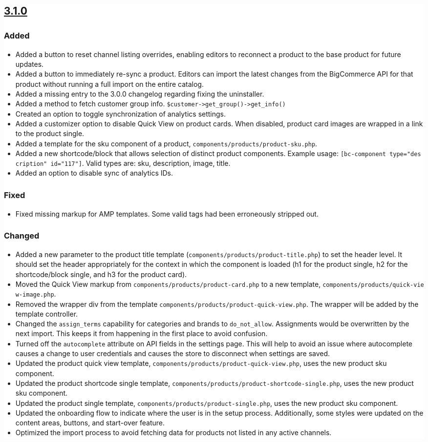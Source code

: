 ## [3.1.0]

### Added
- Added a button to reset channel listing overrides, enabling editors to
  reconnect a product to the base product for future updates.
- Added a button to immediately re-sync a product. Editors can import the
  latest changes from the BigCommerce API for that product without running
  a full import on the entire catalog.
- Added a missing entry to the 3.0.0 changelog regarding fixing the uninstaller.
- Added a method to fetch customer group info. `$customer->get_group()->get_info()`
- Created an option to toggle synchronization of analytics settings.
- Added a customizer option to disable Quick View on product cards. When disabled,
  product card images are wrapped in a link to the product single.
- Added a template for the sku component of a product, `components/products/product-sku.php`.
- Added a new shortcode/block that allows selection of distinct product
  components. Example usage: `[bc-component type="description" id="117"]`.
  Valid types are: sku, description, image, title.
- Added an option to disable sync of analytics IDs.

### Fixed
- Fixed missing markup for AMP templates. Some valid tags had been
  erroneously stripped out.

### Changed
- Added a new parameter to the product title template (`components/products/product-title.php`)
  to set the header level. It should set the header appropriately
  for the context in which the component is loaded (h1 for the product
  single, h2 for the shortcode/block single, and h3 for the product card).
- Moved the Quick View markup from `components/products/product-card.php` to
  a new template, `components/products/quick-view-image.php`.
- Removed the wrapper div from the template `components/products/product-quick-view.php`.
  The wrapper will be added by the template controller.
- Changed the `assign_terms` capability for categories and brands to `do_not_allow`.
  Assignments would be overwritten by the next import. This keeps it from
  happening in the first place to avoid confusion.
- Turned off the `autocomplete` attribute on API fields in the settings
  page. This will help to avoid an issue where autocomplete causes a change to
  user credentials and causes the store to disconnect when settings are saved.
- Updated the product quick view template, `components/products/product-quick-view.php`,
  uses the new product sku component.
- Updated the product shortcode single template, `components/products/product-shortcode-single.php`,
  uses the new product sku component.
- Updated the product single template, `components/products/product-single.php`,
  uses the new product sku component.
- Updated the onboarding flow to indicate where the user is in the setup process. Additionally,
  some styles were updated on the content areas, buttons, and start-over feature.
- Optimized the import process to avoid fetching data for products not listed
  in any active channels.


[5.0.7]: https://github.com/bigcommerce/bigcommerce-for-wordpress/compare/5.0.6...5.0.7
[5.0.6]: https://github.com/bigcommerce/bigcommerce-for-wordpress/compare/5.0.5...5.0.6
[5.0.5]: https://github.com/bigcommerce/bigcommerce-for-wordpress/compare/5.0.4...5.0.5
[5.0.4]: https://github.com/bigcommerce/bigcommerce-for-wordpress/compare/5.0.3...5.0.4
[5.0.3]: https://github.com/bigcommerce/bigcommerce-for-wordpress/compare/5.0.2...5.0.3
[5.0.2]: https://github.com/bigcommerce/bigcommerce-for-wordpress/compare/5.0.1...5.0.2
[5.0.1]: https://github.com/bigcommerce/bigcommerce-for-wordpress/compare/5.0.0...5.0.1
[5.0.0]: https://github.com/bigcommerce/bigcommerce-for-wordpress/compare/4.37.0...5.0.0
[4.37.0]: https://github.com/bigcommerce/bigcommerce-for-wordpress/compare/4.36.0...4.37.0
[4.36.0]: https://github.com/bigcommerce/bigcommerce-for-wordpress/compare/4.35.0...4.36.0
[4.35.0]: https://github.com/bigcommerce/bigcommerce-for-wordpress/compare/4.34.0...4.35.0
[4.34.0]: https://github.com/bigcommerce/bigcommerce-for-wordpress/compare/4.33.0...4.34.0
[4.33.0]: https://github.com/bigcommerce/bigcommerce-for-wordpress/compare/4.32.0...4.33.0
[4.32.0]: https://github.com/bigcommerce/bigcommerce-for-wordpress/compare/4.31.0...4.32.0
[4.31.0]: https://github.com/bigcommerce/bigcommerce-for-wordpress/compare/4.30.0...4.31.0
[4.30.0]: https://github.com/bigcommerce/bigcommerce-for-wordpress/compare/4.29.0...4.30.0
[4.29.0]: https://github.com/bigcommerce/bigcommerce-for-wordpress/compare/4.28.0...4.29.0
[4.28.0]: https://github.com/bigcommerce/bigcommerce-for-wordpress/compare/4.27.1...4.28.0
[4.27.1]: https://github.com/bigcommerce/bigcommerce-for-wordpress/compare/4.27.0...4.27.1
[4.27.0]: https://github.com/bigcommerce/bigcommerce-for-wordpress/compare/4.26.1...4.27.0
[4.26.1]: https://github.com/bigcommerce/bigcommerce-for-wordpress/compare/4.26.0...4.26.1
[4.26.0]: https://github.com/bigcommerce/bigcommerce-for-wordpress/compare/4.25.0...4.26.0
[4.25.0]: https://github.com/bigcommerce/bigcommerce-for-wordpress/compare/4.24.0...4.25.0
[4.24.0]: https://github.com/bigcommerce/bigcommerce-for-wordpress/compare/4.23.0...4.24.0
[4.23.0]: https://github.com/bigcommerce/bigcommerce-for-wordpress/compare/4.22.0...4.23.0
[4.22.0]: https://github.com/bigcommerce/bigcommerce-for-wordpress/compare/4.21.1...4.22.0
[4.21.0]: https://github.com/bigcommerce/bigcommerce-for-wordpress/compare/4.20.1...4.21.0
[4.20.1]: https://github.com/bigcommerce/bigcommerce-for-wordpress/compare/4.20.0...4.20.1
[4.20.0]: https://github.com/bigcommerce/bigcommerce-for-wordpress/compare/4.19.1...4.20.0
[4.19.1]: https://github.com/bigcommerce/bigcommerce-for-wordpress/compare/4.19.0...4.19.1
[4.19.0]: https://github.com/bigcommerce/bigcommerce-for-wordpress/compare/4.18.0...4.19.0
[4.18.0]: https://github.com/bigcommerce/bigcommerce-for-wordpress/compare/4.17.1...4.18.0
[4.17.1]: https://github.com/bigcommerce/bigcommerce-for-wordpress/compare/4.17.0...4.17.1
[4.17.0]: https://github.com/bigcommerce/bigcommerce-for-wordpress/compare/4.16.0...4.17.0
[4.16.0]: https://github.com/bigcommerce/bigcommerce-for-wordpress/compare/4.15.1...4.16.0
[4.15.1]: https://github.com/bigcommerce/bigcommerce-for-wordpress/compare/4.15.0...4.15.1
[4.15.0]: https://github.com/bigcommerce/bigcommerce-for-wordpress/compare/4.14.1...4.15.0
[4.14.1]: https://github.com/bigcommerce/bigcommerce-for-wordpress/compare/4.14.0...4.14.1
[4.14.0]: https://github.com/bigcommerce/bigcommerce-for-wordpress/compare/4.13.0...4.14.0
[4.13.0]: https://github.com/bigcommerce/bigcommerce-for-wordpress/compare/4.12.0...4.13.0
[4.12.0]: https://github.com/bigcommerce/bigcommerce-for-wordpress/compare/4.11.0...4.12.0
[4.11.0]: https://github.com/bigcommerce/bigcommerce-for-wordpress/compare/4.10.0...4.11.0
[4.10.0]: https://github.com/bigcommerce/bigcommerce-for-wordpress/compare/4.9.0...4.10.0
[4.9.0]: https://github.com/bigcommerce/bigcommerce-for-wordpress/compare/4.8.0...4.9.0
[4.8.0]: https://github.com/bigcommerce/bigcommerce-for-wordpress/compare/4.7.0...4.8.0
[4.7.0]: https://github.com/bigcommerce/bigcommerce-for-wordpress/compare/4.6.0...4.7.0
[4.6.0]: https://github.com/bigcommerce/bigcommerce-for-wordpress/compare/4.5.1...4.6.0
[4.5.1]: https://github.com/bigcommerce/bigcommerce-for-wordpress/compare/4.5.0...4.5.1
[4.5.0]: https://github.com/bigcommerce/bigcommerce-for-wordpress/compare/4.4.0...4.5.0
[4.4.0]: https://github.com/bigcommerce/bigcommerce-for-wordpress/compare/4.3.1...4.4.0
[4.3.1]: https://github.com/bigcommerce/bigcommerce-for-wordpress/compare/4.3.0...4.3.1
[4.3.0]: https://github.com/bigcommerce/bigcommerce-for-wordpress/compare/4.2.0...4.3.0
[4.2.0]: https://github.com/bigcommerce/bigcommerce-for-wordpress/compare/4.1.0...4.2.0
[4.1.0]: https://github.com/bigcommerce/bigcommerce-for-wordpress/compare/4.0.0...4.1.0
[4.0.0]: https://github.com/bigcommerce/bigcommerce-for-wordpress/compare/3.22.0...4.0.0
[3.22.0]: https://github.com/bigcommerce/bigcommerce-for-wordpress/compare/3.21.0...3.22.0
[3.21.0]: https://github.com/bigcommerce/bigcommerce-for-wordpress/compare/3.20.0...3.21.0
[3.20.0]: https://github.com/bigcommerce/bigcommerce-for-wordpress/compare/3.19.0...3.20.0
[3.19.0]: https://github.com/bigcommerce/bigcommerce-for-wordpress/compare/3.18.1...3.19.0
[3.18.1]: https://github.com/bigcommerce/bigcommerce-for-wordpress/compare/3.18.0...3.18.1
[3.18.0]: https://github.com/bigcommerce/bigcommerce-for-wordpress/compare/3.17.0...3.18.0
[3.17.0]: https://github.com/bigcommerce/bigcommerce-for-wordpress/compare/3.16.0...3.17.0
[3.16.0]: https://github.com/bigcommerce/bigcommerce-for-wordpress/compare/3.15.0...3.16.0
[3.15.0]: https://github.com/bigcommerce/bigcommerce-for-wordpress/compare/3.14.0...3.15.0
[3.14.0]: https://github.com/bigcommerce/bigcommerce-for-wordpress/compare/3.13.0...3.14.0
[3.13.0]: https://github.com/bigcommerce/bigcommerce-for-wordpress/compare/3.12.0...3.13.0
[3.12.0]: https://github.com/bigcommerce/bigcommerce-for-wordpress/compare/3.11.0...3.12.0
[3.11.0]: https://github.com/bigcommerce/bigcommerce-for-wordpress/compare/3.10.0...3.11.0
[3.10.0]: https://github.com/bigcommerce/bigcommerce-for-wordpress/compare/3.9.0...3.10.0
[3.9.0]: https://github.com/bigcommerce/bigcommerce-for-wordpress/compare/3.8.1...3.9.0
[3.8.1]: https://github.com/bigcommerce/bigcommerce-for-wordpress/compare/3.8.0...3.8.1
[3.8.0]: https://github.com/bigcommerce/bigcommerce-for-wordpress/compare/3.7.0...3.8.0
[3.7.0]: https://github.com/bigcommerce/bigcommerce-for-wordpress/compare/3.6.0...3.7.0
[3.6.0]: https://github.com/bigcommerce/bigcommerce-for-wordpress/compare/3.5.0...3.6.0
[3.5.0]: https://github.com/bigcommerce/bigcommerce-for-wordpress/compare/3.4.1...3.5.0
[3.4.1]: https://github.com/bigcommerce/bigcommerce-for-wordpress/compare/3.4.0...3.4.1
[3.4.0]: https://github.com/bigcommerce/bigcommerce-for-wordpress/compare/3.3.0...3.4.0
[3.3.0]: https://github.com/bigcommerce/bigcommerce-for-wordpress/compare/3.2.0...3.3.0
[3.2.0]: https://github.com/bigcommerce/bigcommerce-for-wordpress/compare/3.1.0...3.2.0
[3.1.0]: https://github.com/bigcommerce/bigcommerce-for-wordpress/compare/3.0.2...3.1.0
[3.0.2]: https://github.com/bigcommerce/bigcommerce-for-wordpress/compare/3.0.1...3.0.2
[3.0.1]: https://github.com/bigcommerce/bigcommerce-for-wordpress/compare/3.0.0...3.0.1
[3.0.0]: https://github.com/bigcommerce/bigcommerce-for-wordpress/compare/2.2.1...3.0.0
[2.2.1]: https://github.com/bigcommerce/bigcommerce-for-wordpress/compare/2.2.0...2.2.1
[2.2.0]: https://github.com/bigcommerce/bigcommerce-for-wordpress/compare/2.1.0...2.2.0
[2.1.0]: https://github.com/bigcommerce/bigcommerce-for-wordpress/compare/2.0.1...2.1.0
[2.0.1]: https://github.com/bigcommerce/bigcommerce-for-wordpress/compare/2.0.0...2.0.1
[2.0.0]: https://github.com/bigcommerce/bigcommerce-for-wordpress/compare/1.6.0...2.0.0
[1.6.0]: https://github.com/bigcommerce/bigcommerce-for-wordpress/compare/1.5.0...1.6.0
[1.5.0]: https://github.com/bigcommerce/bigcommerce-for-wordpress/compare/1.4.2...1.5.0
[1.4.2]: https://github.com/bigcommerce/bigcommerce-for-wordpress/compare/1.4.1...1.4.2
[1.4.1]: https://github.com/bigcommerce/bigcommerce-for-wordpress/compare/1.4.0...1.4.1
[1.4.0]: https://github.com/bigcommerce/bigcommerce-for-wordpress/compare/1.3.0...1.4.0
[1.3.0]: https://github.com/bigcommerce/bigcommerce-for-wordpress/compare/1.2.0...1.3.0
[1.2.0]: https://github.com/bigcommerce/bigcommerce-for-wordpress/compare/1.1.0...1.2.0
[1.1.0]: https://github.com/bigcommerce/bigcommerce-for-wordpress/compare/1.0.2...1.1.0
[1.0.2]: https://github.com/bigcommerce/bigcommerce-for-wordpress/compare/1.0.1...1.0.2
[1.0.1]: https://github.com/bigcommerce/bigcommerce-for-wordpress/compare/0.15.0...1.0.1
[0.15.0]: https://github.com/bigcommerce/bigcommerce-for-wordpress/compare/0.14.0...0.15.0
[0.14.0]: https://github.com/bigcommerce/bigcommerce-for-wordpress/compare/0.13.0...0.14.0
[0.13.0]: https://github.com/bigcommerce/bigcommerce-for-wordpress/compare/0.12.0...0.13.0
[0.12.0]: https://github.com/bigcommerce/bigcommerce-for-wordpress/compare/0.11.1...0.12.0
[0.11.1]: https://github.com/bigcommerce/bigcommerce-for-wordpress/compare/0.11.0...0.11.1
[0.11.0]: https://github.com/bigcommerce/bigcommerce-for-wordpress/compare/0.10.0...0.11.0
[0.10.0]: https://github.com/bigcommerce/bigcommerce-for-wordpress/compare/0.9.0...0.10.0
[0.9.0]: https://github.com/bigcommerce/bigcommerce-for-wordpress/compare/0.8.0...0.9.0